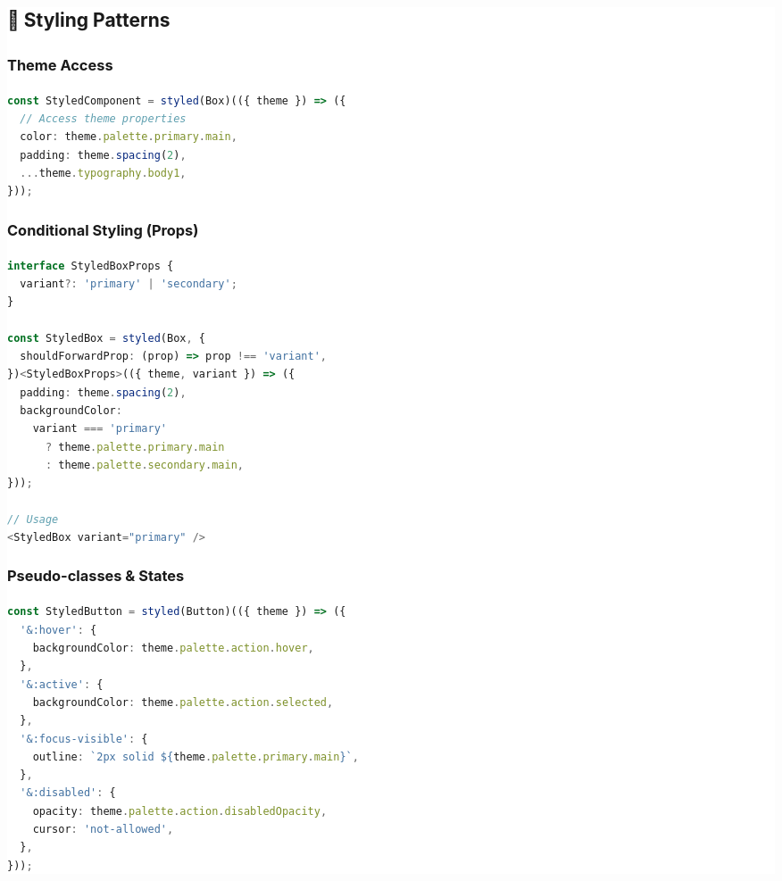 
## 🎯 Styling Patterns

### Theme Access

```typescript
const StyledComponent = styled(Box)(({ theme }) => ({
  // Access theme properties
  color: theme.palette.primary.main,
  padding: theme.spacing(2),
  ...theme.typography.body1,
}));
```

### Conditional Styling (Props)

```typescript
interface StyledBoxProps {
  variant?: 'primary' | 'secondary';
}

const StyledBox = styled(Box, {
  shouldForwardProp: (prop) => prop !== 'variant',
})<StyledBoxProps>(({ theme, variant }) => ({
  padding: theme.spacing(2),
  backgroundColor:
    variant === 'primary'
      ? theme.palette.primary.main
      : theme.palette.secondary.main,
}));

// Usage
<StyledBox variant="primary" />
```

### Pseudo-classes & States

```typescript
const StyledButton = styled(Button)(({ theme }) => ({
  '&:hover': {
    backgroundColor: theme.palette.action.hover,
  },
  '&:active': {
    backgroundColor: theme.palette.action.selected,
  },
  '&:focus-visible': {
    outline: `2px solid ${theme.palette.primary.main}`,
  },
  '&:disabled': {
    opacity: theme.palette.action.disabledOpacity,
    cursor: 'not-allowed',
  },
}));
```
